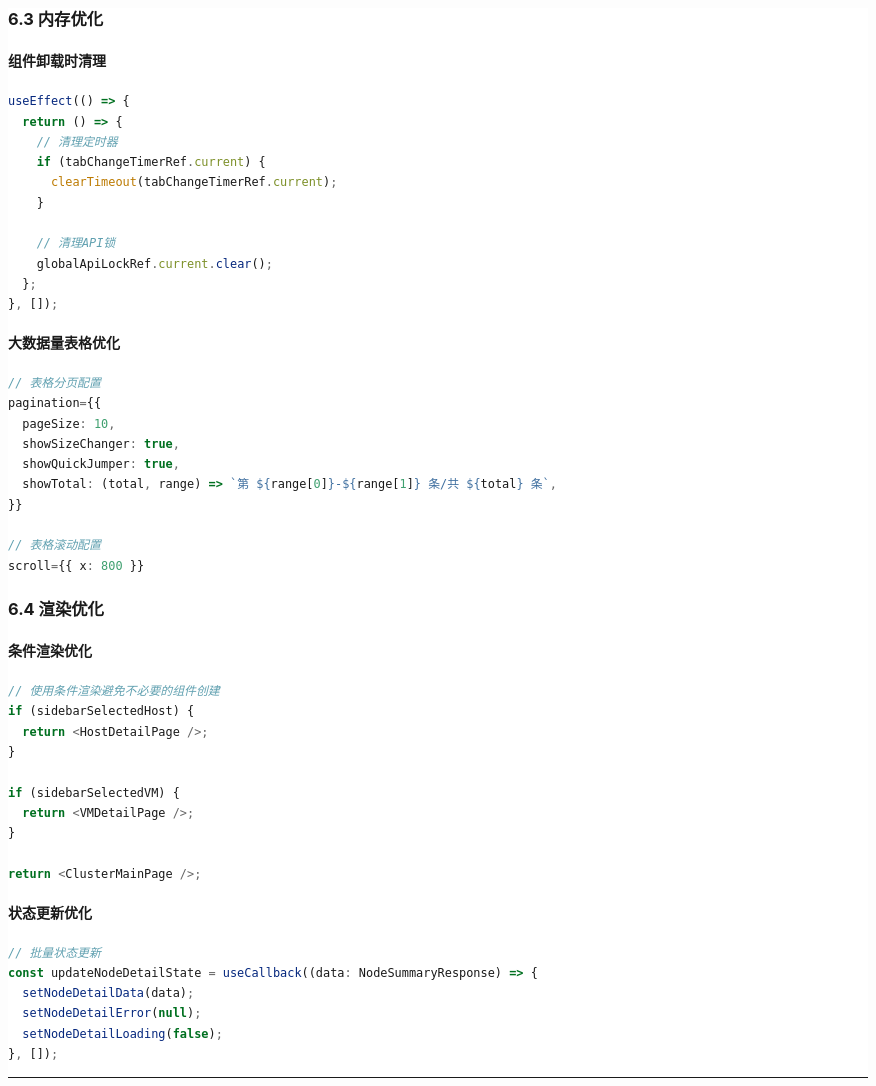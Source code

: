 ### 6.3 内存优化

#### 组件卸载时清理

```typescript
useEffect(() => {
  return () => {
    // 清理定时器
    if (tabChangeTimerRef.current) {
      clearTimeout(tabChangeTimerRef.current);
    }

    // 清理API锁
    globalApiLockRef.current.clear();
  };
}, []);
```

#### 大数据量表格优化

```typescript
// 表格分页配置
pagination={{
  pageSize: 10,
  showSizeChanger: true,
  showQuickJumper: true,
  showTotal: (total, range) => `第 ${range[0]}-${range[1]} 条/共 ${total} 条`,
}}

// 表格滚动配置
scroll={{ x: 800 }}
```

### 6.4 渲染优化

#### 条件渲染优化

```typescript
// 使用条件渲染避免不必要的组件创建
if (sidebarSelectedHost) {
  return <HostDetailPage />;
}

if (sidebarSelectedVM) {
  return <VMDetailPage />;
}

return <ClusterMainPage />;
```

#### 状态更新优化

```typescript
// 批量状态更新
const updateNodeDetailState = useCallback((data: NodeSummaryResponse) => {
  setNodeDetailData(data);
  setNodeDetailError(null);
  setNodeDetailLoading(false);
}, []);
```

---